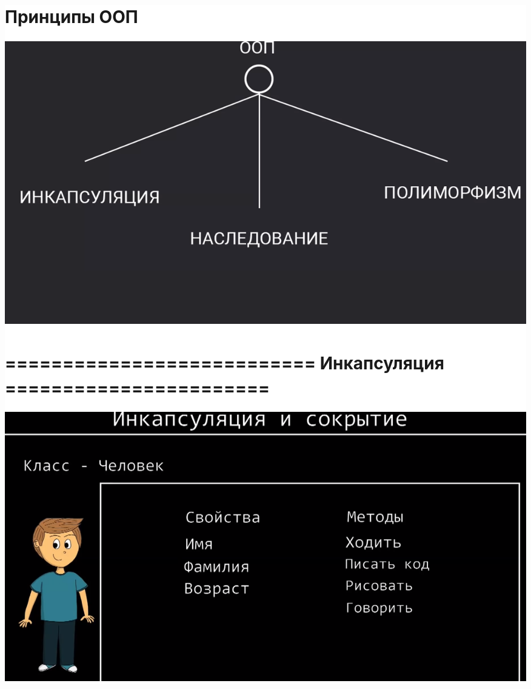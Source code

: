 # Принципы ООП

![](./assets/OOP.png)

# =========================== Инкапсуляция =======================

![](./assets/%D0%B8%D0%BD%D0%BA%D0%B0%D0%BF%D1%81%D1%83%D0%BB%D1%8F%D1%86%D0%B8%D1%8F.png)
